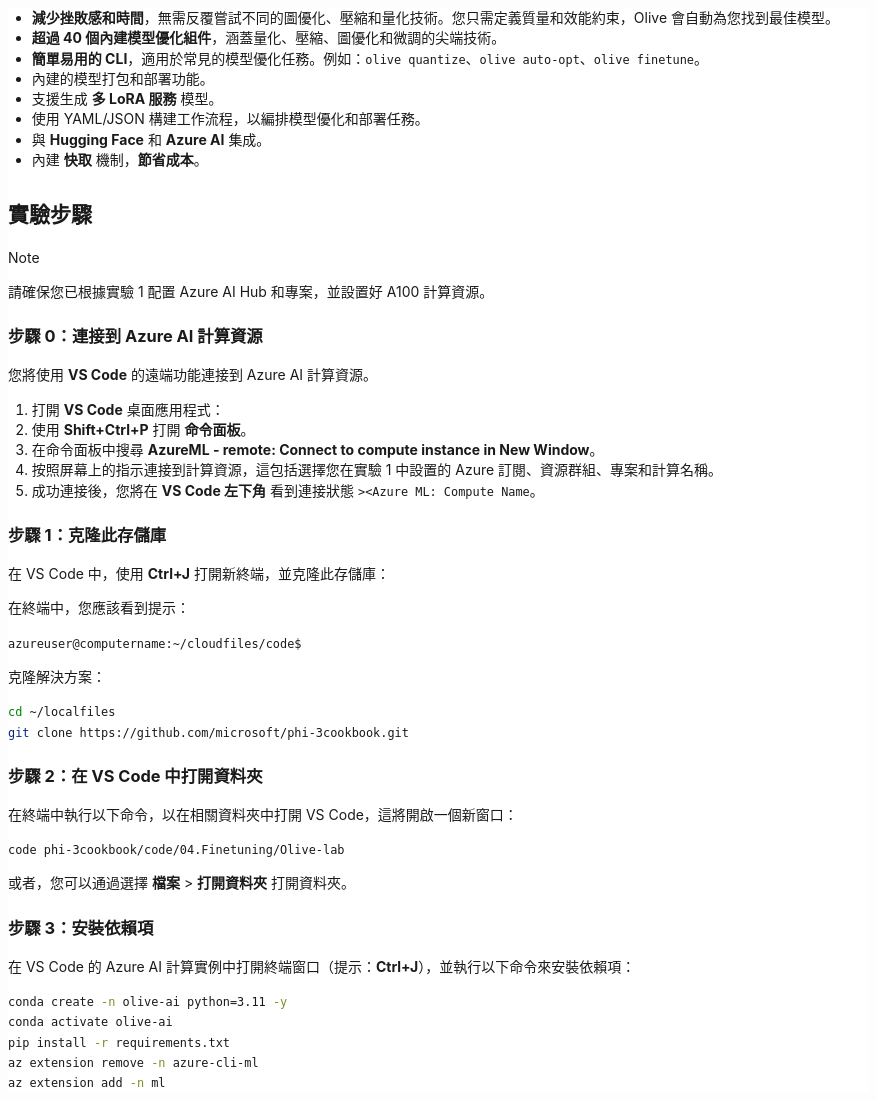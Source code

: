 - **減少挫敗感和時間**，無需反覆嘗試不同的圖優化、壓縮和量化技術。您只需定義質量和效能約束，Olive 會自動為您找到最佳模型。
- **超過 40 個內建模型優化組件**，涵蓋量化、壓縮、圖優化和微調的尖端技術。
- **簡單易用的 CLI**，適用於常見的模型優化任務。例如：`olive quantize`、`olive auto-opt`、`olive finetune`。
- 內建的模型打包和部署功能。
- 支援生成 **多 LoRA 服務** 模型。
- 使用 YAML/JSON 構建工作流程，以編排模型優化和部署任務。
- 與 **Hugging Face** 和 **Azure AI** 集成。
- 內建 **快取** 機制，**節省成本**。

## 實驗步驟
> [!NOTE]
> 請確保您已根據實驗 1 配置 Azure AI Hub 和專案，並設置好 A100 計算資源。

### 步驟 0：連接到 Azure AI 計算資源

您將使用 **VS Code** 的遠端功能連接到 Azure AI 計算資源。

1. 打開 **VS Code** 桌面應用程式：
2. 使用 **Shift+Ctrl+P** 打開 **命令面板**。
3. 在命令面板中搜尋 **AzureML - remote: Connect to compute instance in New Window**。
4. 按照屏幕上的指示連接到計算資源，這包括選擇您在實驗 1 中設置的 Azure 訂閱、資源群組、專案和計算名稱。
5. 成功連接後，您將在 **VS Code 左下角** 看到連接狀態 `><Azure ML: Compute Name`。

### 步驟 1：克隆此存儲庫

在 VS Code 中，使用 **Ctrl+J** 打開新終端，並克隆此存儲庫：

在終端中，您應該看到提示：

```
azureuser@computername:~/cloudfiles/code$ 
```
克隆解決方案：

```bash
cd ~/localfiles
git clone https://github.com/microsoft/phi-3cookbook.git
```

### 步驟 2：在 VS Code 中打開資料夾

在終端中執行以下命令，以在相關資料夾中打開 VS Code，這將開啟一個新窗口：

```bash
code phi-3cookbook/code/04.Finetuning/Olive-lab
```

或者，您可以通過選擇 **檔案** > **打開資料夾** 打開資料夾。

### 步驟 3：安裝依賴項

在 VS Code 的 Azure AI 計算實例中打開終端窗口（提示：**Ctrl+J**），並執行以下命令來安裝依賴項：

```bash
conda create -n olive-ai python=3.11 -y
conda activate olive-ai
pip install -r requirements.txt
az extension remove -n azure-cli-ml
az extension add -n ml
```
